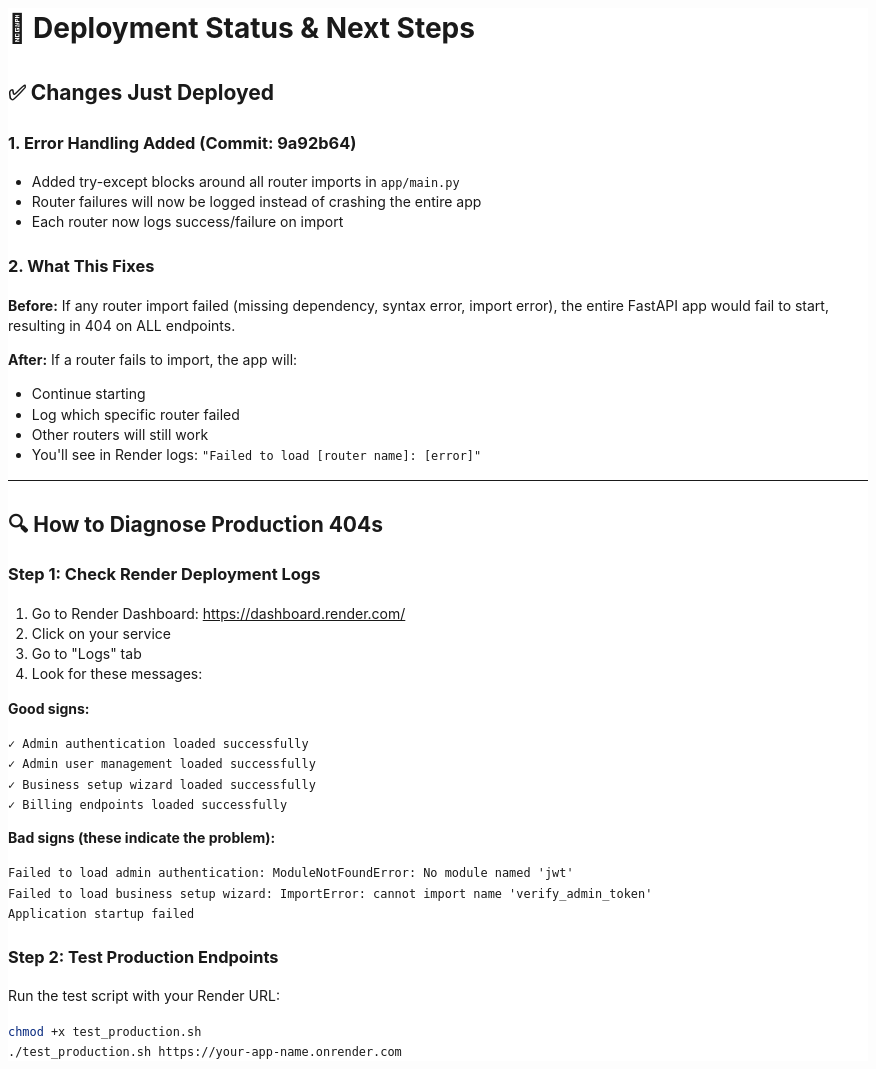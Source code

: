 # 🚀 Deployment Status & Next Steps

## ✅ Changes Just Deployed

### 1. Error Handling Added (Commit: 9a92b64)
- Added try-except blocks around all router imports in `app/main.py`
- Router failures will now be logged instead of crashing the entire app
- Each router now logs success/failure on import

### 2. What This Fixes
**Before:** If any router import failed (missing dependency, syntax error, import error), the entire FastAPI app would fail to start, resulting in 404 on ALL endpoints.

**After:** If a router fails to import, the app will:
- Continue starting
- Log which specific router failed
- Other routers will still work
- You'll see in Render logs: `"Failed to load [router name]: [error]"`

---

## 🔍 How to Diagnose Production 404s

### Step 1: Check Render Deployment Logs

1. Go to Render Dashboard: https://dashboard.render.com/
2. Click on your service
3. Go to "Logs" tab
4. Look for these messages:

**Good signs:**
```
✓ Admin authentication loaded successfully
✓ Admin user management loaded successfully
✓ Business setup wizard loaded successfully
✓ Billing endpoints loaded successfully
```

**Bad signs (these indicate the problem):**
```
Failed to load admin authentication: ModuleNotFoundError: No module named 'jwt'
Failed to load business setup wizard: ImportError: cannot import name 'verify_admin_token'
Application startup failed
```

### Step 2: Test Production Endpoints

Run the test script with your Render URL:

```bash
chmod +x test_production.sh
./test_production.sh https://your-app-name.onrender.com
```
